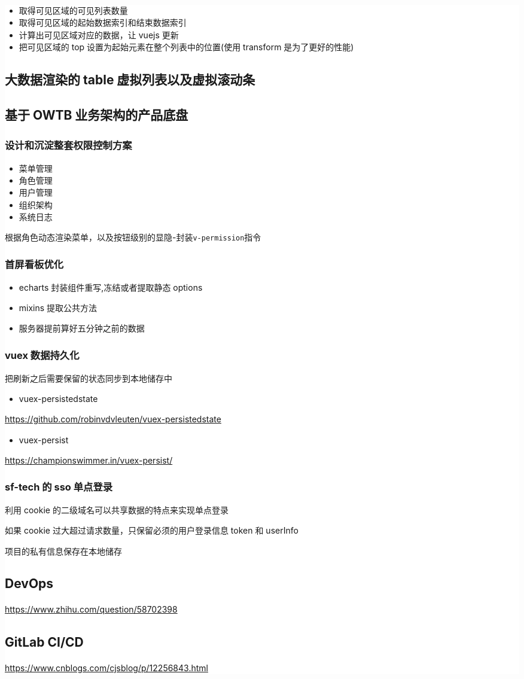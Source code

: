 - 取得可见区域的可见列表数量
- 取得可见区域的起始数据索引和结束数据索引
- 计算出可见区域对应的数据，让 vuejs 更新
- 把可见区域的 top 设置为起始元素在整个列表中的位置(使用 transform 是为了更好的性能)

## 大数据渲染的 table 虚拟列表以及虚拟滚动条

## 基于 OWTB 业务架构的产品底盘

### 设计和沉淀整套权限控制方案

- 菜单管理
- 角色管理
- 用户管理
- 组织架构
- 系统日志

根据角色动态渲染菜单，以及按钮级别的显隐-封装`v-permission`指令

### 首屏看板优化

- echarts 封装组件重写,冻结或者提取静态 options

- mixins 提取公共方法

- 服务器提前算好五分钟之前的数据

### vuex 数据持久化

把刷新之后需要保留的状态同步到本地储存中

- vuex-persistedstate

<https://github.com/robinvdvleuten/vuex-persistedstate>

- vuex-persist

<https://championswimmer.in/vuex-persist/>

### sf-tech 的 sso 单点登录

利用 cookie 的二级域名可以共享数据的特点来实现单点登录

如果 cookie 过大超过请求数量，只保留必须的用户登录信息 token 和 userInfo

项目的私有信息保存在本地储存

## DevOps

<https://www.zhihu.com/question/58702398>

## GitLab CI/CD

<https://www.cnblogs.com/cjsblog/p/12256843.html>
